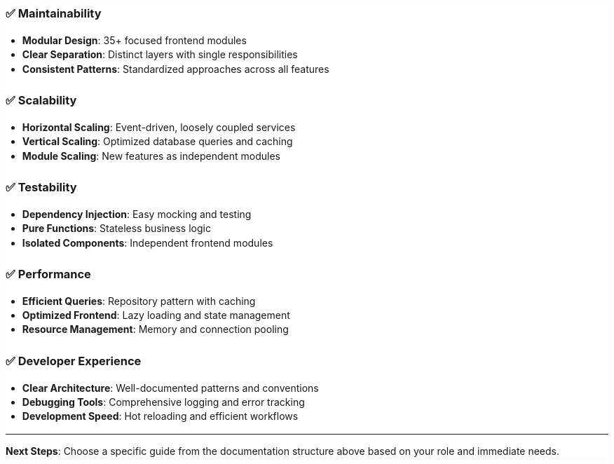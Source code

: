 ### ✅ Maintainability
- **Modular Design**: 35+ focused frontend modules
- **Clear Separation**: Distinct layers with single responsibilities
- **Consistent Patterns**: Standardized approaches across all features

### ✅ Scalability
- **Horizontal Scaling**: Event-driven, loosely coupled services
- **Vertical Scaling**: Optimized database queries and caching
- **Module Scaling**: New features as independent modules

### ✅ Testability
- **Dependency Injection**: Easy mocking and testing
- **Pure Functions**: Stateless business logic
- **Isolated Components**: Independent frontend modules

### ✅ Performance
- **Efficient Queries**: Repository pattern with caching
- **Optimized Frontend**: Lazy loading and state management
- **Resource Management**: Memory and connection pooling

### ✅ Developer Experience
- **Clear Architecture**: Well-documented patterns and conventions
- **Debugging Tools**: Comprehensive logging and error tracking
- **Development Speed**: Hot reloading and efficient workflows

---

**Next Steps**: Choose a specific guide from the documentation structure above based on your role and immediate needs.